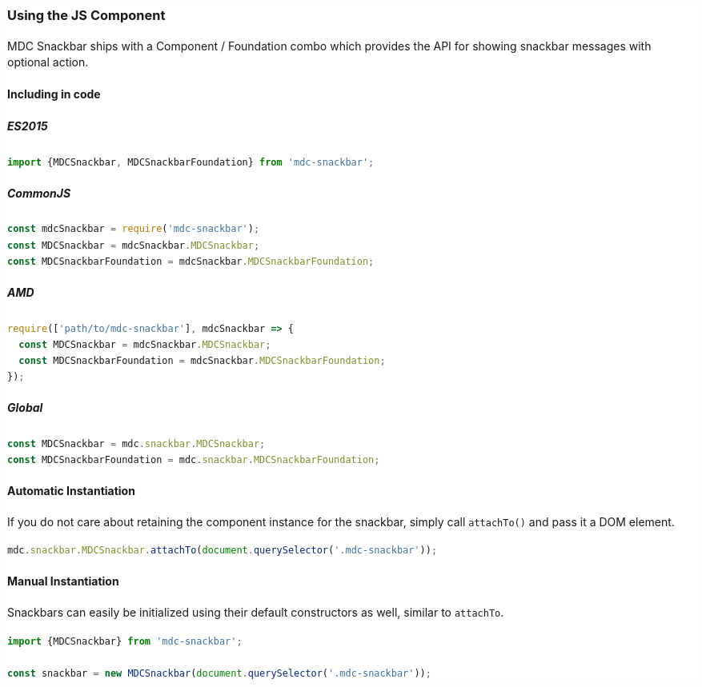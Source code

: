 ### Using the JS Component

MDC Snackbar ships with a Component / Foundation combo which provides the API for showing snackbar
messages with optional action.

#### Including in code

##### ES2015

```javascript
import {MDCSnackbar, MDCSnackbarFoundation} from 'mdc-snackbar';
```

##### CommonJS

```javascript
const mdcSnackbar = require('mdc-snackbar');
const MDCSnackbar = mdcSnackbar.MDCSnackbar;
const MDCSnackbarFoundation = mdcSnackbar.MDCSnackbarFoundation;
```

##### AMD

```javascript
require(['path/to/mdc-snackbar'], mdcSnackbar => {
  const MDCSnackbar = mdcSnackbar.MDCSnackbar;
  const MDCSnackbarFoundation = mdcSnackbar.MDCSnackbarFoundation;
});
```

##### Global

```javascript
const MDCSnackbar = mdc.snackbar.MDCSnackbar;
const MDCSnackbarFoundation = mdc.snackbar.MDCSnackbarFoundation;
```

#### Automatic Instantiation

If you do not care about retaining the component instance for the snackbar, simply call `attachTo()`
and pass it a DOM element.

```javascript
mdc.snackbar.MDCSnackbar.attachTo(document.querySelector('.mdc-snackbar'));
```

#### Manual Instantiation

Snackbars can easily be initialized using their default constructors as well, similar to `attachTo`.

```javascript
import {MDCSnackbar} from 'mdc-snackbar';

const snackbar = new MDCSnackbar(document.querySelector('.mdc-snackbar'));
```
